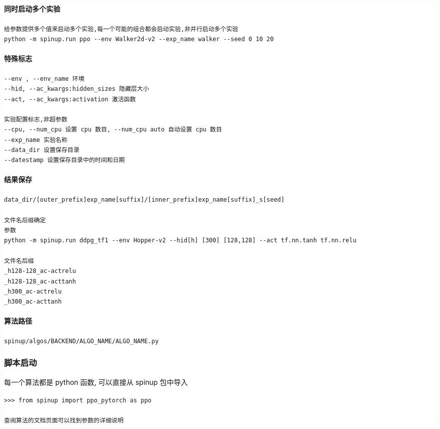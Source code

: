

#### 同时启动多个实验

```
给参数提供多个值来启动多个实验,每一个可能的组合都会启动实验,非并行启动多个实验
python -m spinup.run ppo --env Walker2d-v2 --exp_name walker --seed 0 10 20
```



#### 特殊标志

```
--env , --env_name 环境
--hid, --ac_kwargs:hidden_sizes 隐藏层大小
--act, --ac_kwargs:activation 激活函数

实验配置标志,非超参数
--cpu, --num_cpu 设置 cpu 数目, --num_cpu auto 自动设置 cpu 数目
--exp_name 实验名称
--data_dir 设置保存目录
--datestamp 设置保存目录中的时间和日期
```



#### 结果保存

```
data_dir/[outer_prefix]exp_name[suffix]/[inner_prefix]exp_name[suffix]_s[seed]

文件名后缀确定
参数
python -m spinup.run ddpg_tf1 --env Hopper-v2 --hid[h] [300] [128,128] --act tf.nn.tanh tf.nn.relu

文件名后缀
_h128-128_ac-actrelu
_h128-128_ac-acttanh
_h300_ac-actrelu
_h300_ac-acttanh
```



#### 算法路径

```
spinup/algos/BACKEND/ALGO_NAME/ALGO_NAME.py
```



### 脚本启动



每一个算法都是 python 函数, 可以直接从 spinup 包中导入

```
>>> from spinup import ppo_pytorch as ppo

查阅算法的文档页面可以找到参数的详细说明
```

